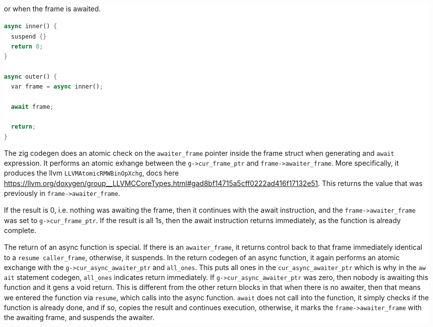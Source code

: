 or when the frame is awaited.

```rust
async inner() {
  suspend {}
  return 0;
}

async outer() {
  var frame = async inner();

  await frame;

  return;
}
```

The zig codegen does an atomic check on the `awaiter_frame` pointer inside the frame struct when generating and `await` expression. It performs an atomic exhange between the `g->cur_frame_ptr` and `frame->awaiter_frame`. More specifically, it produces the llvm `LLVMAtomicRMWBinOpXchg`, docs here https://llvm.org/doxygen/group__LLVMCCoreTypes.html#gad8bf14715a5cff0222ad416f17132e51. This returns the value that was previously in `frame->awaiter_frame`.

If the result is 0, i.e. nothing was awaiting the frame, then it continues with the await instruction, and the `frame->awaiter_frame` was set to `g->cur_frame_ptr`. If the result is all 1s, then the await instruction returns immediately, as the function is already complete.

The return of an async function is special. If there is an `awaiter_frame`, it returns control back to that frame immediately identical to a `resume caller_frame`, otherwise, it suspends. In the return codegen of an async function, it again performs an atomic exchange with the `g->cur_async_awaiter_ptr` and `all_ones`. This puts all ones in the `cur_async_awaiter_ptr` which is why in the `await` statement codegen, `all_ones` indicates return immediately. If `g->cur_async_awaiter_ptr` was zero, then nobody is awaiting this function and it gens a void return. This is different from the other return blocks in that when there is no awaiter, then that means we entered the function via `resume`, which calls into the async function. `await` does not call into the function, it simply checks if the function is already done, and if so, copies the result and continues execution, otherwise, it marks the `frame->awaiter_frame` with the awaiting frame, and suspends the awaiter.

